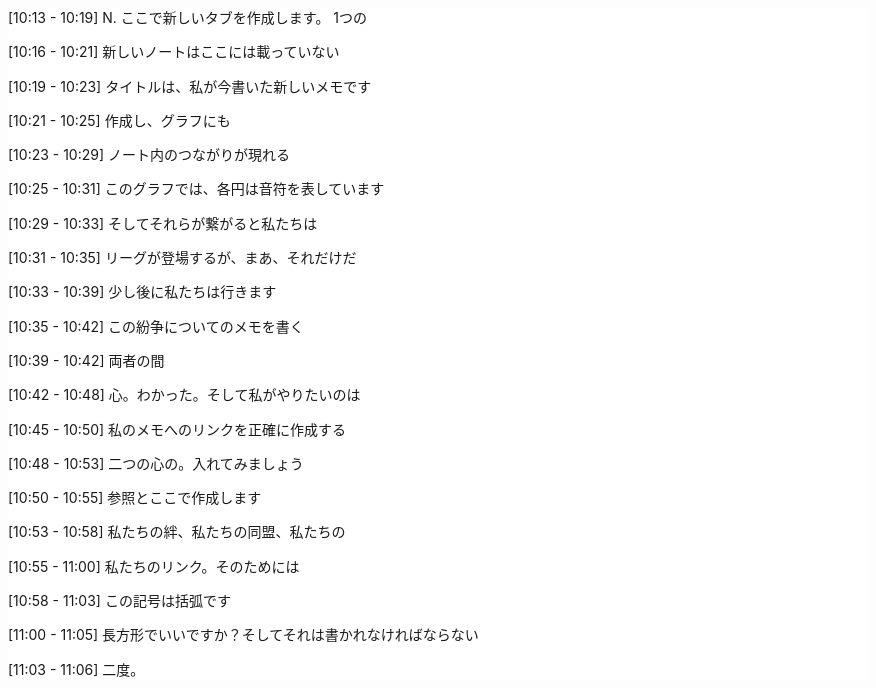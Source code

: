 [10:13 - 10:19]
N. ここで新しいタブを作成します。 1つの

[10:16 - 10:21]
新しいノートはここには載っていない

[10:19 - 10:23]
タイトルは、私が今書いた新しいメモです

[10:21 - 10:25]
作成し、グラフにも

[10:23 - 10:29]
ノート内のつながりが現れる

[10:25 - 10:31]
このグラフでは、各円は音符を表しています

[10:29 - 10:33]
そしてそれらが繋がると私たちは

[10:31 - 10:35]
リーグが登場するが、まあ、それだけだ

[10:33 - 10:39]
少し後に私たちは行きます

[10:35 - 10:42]
この紛争についてのメモを書く

[10:39 - 10:42]
両者の間

[10:42 - 10:48]
心。わかった。そして私がやりたいのは

[10:45 - 10:50]
私のメモへのリンクを正確に作成する

[10:48 - 10:53]
二つの心の。入れてみましょう

[10:50 - 10:55]
参照とここで作成します

[10:53 - 10:58]
私たちの絆、私たちの同盟、私たちの

[10:55 - 11:00]
私たちのリンク。そのためには

[10:58 - 11:03]
この記号は括弧です

[11:00 - 11:05]
長方形でいいですか？そしてそれは書かれなければならない

[11:03 - 11:06]
二度。
